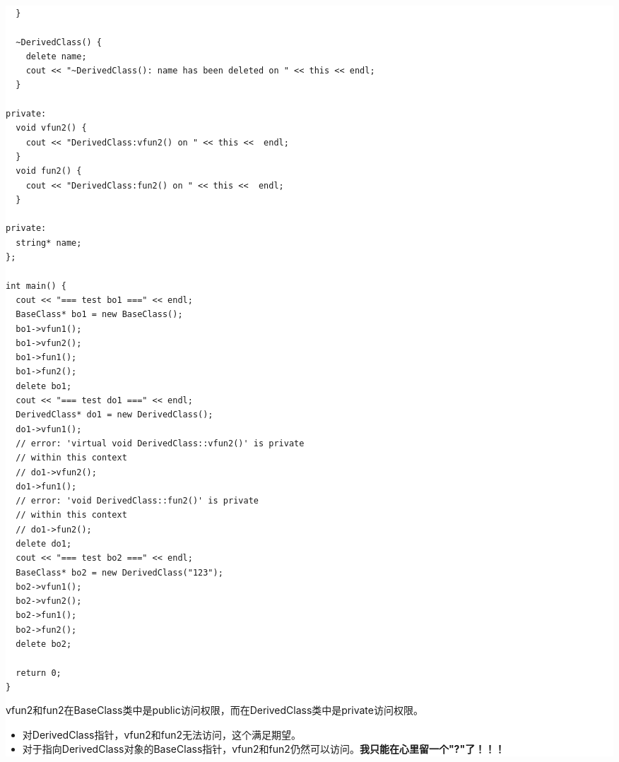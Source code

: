 ```
  }

  ~DerivedClass() {
    delete name;
    cout << "~DerivedClass(): name has been deleted on " << this << endl;
  }

private:
  void vfun2() {
    cout << "DerivedClass:vfun2() on " << this <<  endl;
  }
  void fun2() {
    cout << "DerivedClass:fun2() on " << this <<  endl;
  }

private:
  string* name;
};

int main() {
  cout << "=== test bo1 ===" << endl;
  BaseClass* bo1 = new BaseClass();
  bo1->vfun1();
  bo1->vfun2();
  bo1->fun1();
  bo1->fun2();
  delete bo1;
  cout << "=== test do1 ===" << endl;
  DerivedClass* do1 = new DerivedClass();
  do1->vfun1();
  // error: 'virtual void DerivedClass::vfun2()' is private 
  // within this context
  // do1->vfun2();
  do1->fun1();
  // error: 'void DerivedClass::fun2()' is private 
  // within this context
  // do1->fun2();
  delete do1;
  cout << "=== test bo2 ===" << endl;
  BaseClass* bo2 = new DerivedClass("123");
  bo2->vfun1();
  bo2->vfun2();
  bo2->fun1();
  bo2->fun2();
  delete bo2;
  
  return 0;
}
```

vfun2和fun2在BaseClass类中是public访问权限，而在DerivedClass类中是private访问权限。
- 对DerivedClass指针，vfun2和fun2无法访问，这个满足期望。
- 对于指向DerivedClass对象的BaseClass指针，vfun2和fun2仍然可以访问。**我只能在心里留一个"?"了！！！**
